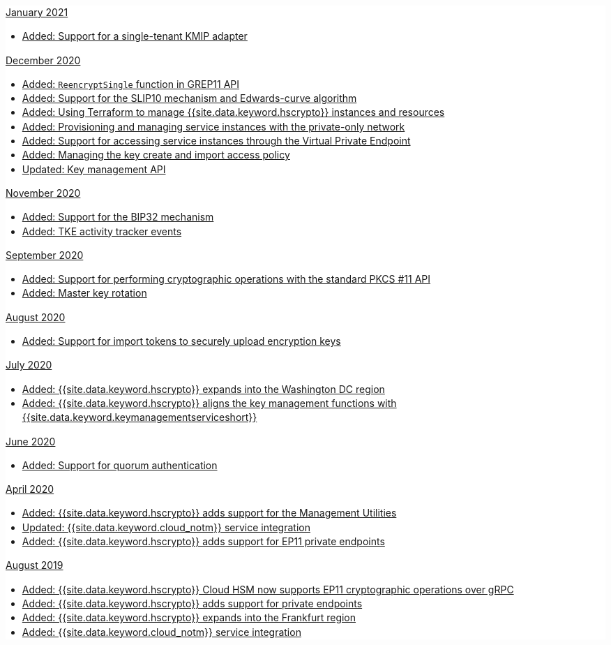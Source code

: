 [January 2021](/docs/hs-crypto?topic=hs-crypto-what-new#january-2021)
* [Added: Support for a single-tenant KMIP adapter](/docs/hs-crypto?topic=hs-crypto-what-new#add-support-kmip-adapter)

[December 2020](/docs/hs-crypto?topic=hs-crypto-what-new#december-2020)
* [Added: `ReencryptSingle` function in GREP11 API](/docs/hs-crypto?topic=hs-crypto-what-new#add-reencryptsingle-function-grep11)
* [Added: Support for the SLIP10 mechanism and Edwards-curve algorithm](/docs/hs-crypto?topic=hs-crypto-what-new#add-slip10-eddsa)
* [Added: Using Terraform to manage {{site.data.keyword.hscrypto}} instances and resources](/docs/hs-crypto?topic=hs-crypto-what-new#add-terraform)
* [Added: Provisioning and managing service instances with the private-only network](/docs/hs-crypto?topic=hs-crypto-what-new#add-private-only-network)
* [Added: Support for accessing service instances through the Virtual Private Endpoint](/docs/hs-crypto?topic=hs-crypto-what-new#add-vpe)
* [Added: Managing the key create and import access policy](/docs/hs-crypto?topic=hs-crypto-what-new#add-key-create-import-access)
* [Updated: Key management API](/docs/hs-crypto?topic=hs-crypto-what-new#update-kms-api-december)

[November 2020](/docs/hs-crypto?topic=hs-crypto-what-new#november-2020)
* [Added: Support for the BIP32 mechanism](/docs/hs-crypto?topic=hs-crypto-what-new#add-bip32-mechanism)
* [Added: TKE activity tracker events](/docs/hs-crypto?topic=hs-crypto-what-new#add-tke-at-events)

[September 2020](/docs/hs-crypto?topic=hs-crypto-what-new#september-2020)
* [Added: Support for performing cryptographic operations with the standard PKCS #11 API](/docs/hs-crypto?topic=hs-crypto-what-new#added-pkcs11)
* [Added: Master key rotation](/docs/hs-crypto?topic=hs-crypto-what-new#added-master-key-rotation)

[August 2020](/docs/hs-crypto?topic=hs-crypto-what-new#august-2020)
* [Added: Support for import tokens to securely upload encryption keys](/docs/hs-crypto?topic=hs-crypto-what-new#added-import-tokens)

[July 2020](/docs/hs-crypto?topic=hs-crypto-what-new#july-2020)
* [Added: {{site.data.keyword.hscrypto}} expands into the Washington DC region](/docs/hs-crypto?topic=hs-crypto-what-new#added-wdc-region)
* [Added: {{site.data.keyword.hscrypto}} aligns the key management functions with {{site.data.keyword.keymanagementserviceshort}}](/docs/hs-crypto?topic=hs-crypto-what-new#added-key-protect-concurrency)

[June 2020](/docs/hs-crypto?topic=hs-crypto-what-new#june-2020)
* [Added: Support for quorum authentication](/docs/hs-crypto?topic=hs-crypto-what-new#added-quorum-authentication-202006)

[April 2020](/docs/hs-crypto?topic=hs-crypto-what-new#april-2020)
* [Added: {{site.data.keyword.hscrypto}} adds support for the Management Utilities](/docs/hs-crypto?topic=hs-crypto-what-new#added-management-utilities-202004)
* [Updated: {{site.data.keyword.cloud_notm}} service integration](/docs/hs-crypto?topic=hs-crypto-what-new#added-service-integration-202004)
* [Added: {{site.data.keyword.hscrypto}} adds support for EP11 private endpoints](/docs/hs-crypto?topic=hs-crypto-what-new#added-private-endpoints-202004)

[August 2019](/docs/hs-crypto?topic=hs-crypto-what-new#August-2019)
* [Added: {{site.data.keyword.hscrypto}} Cloud HSM now supports EP11 cryptographic operations over gRPC](/docs/hs-crypto?topic=hs-crypto-what-new#added-EP11)
* [Added: {{site.data.keyword.hscrypto}} adds support for private endpoints](/docs/hs-crypto?topic=hs-crypto-what-new#added-private-endpoints)
* [Added: {{site.data.keyword.hscrypto}} expands into the Frankfurt region](/docs/hs-crypto?topic=hs-crypto-what-new#added-frankfurt-region)
* [Added: {{site.data.keyword.cloud_notm}} service integration](/docs/hs-crypto?topic=hs-crypto-what-new#added-service-integration)
